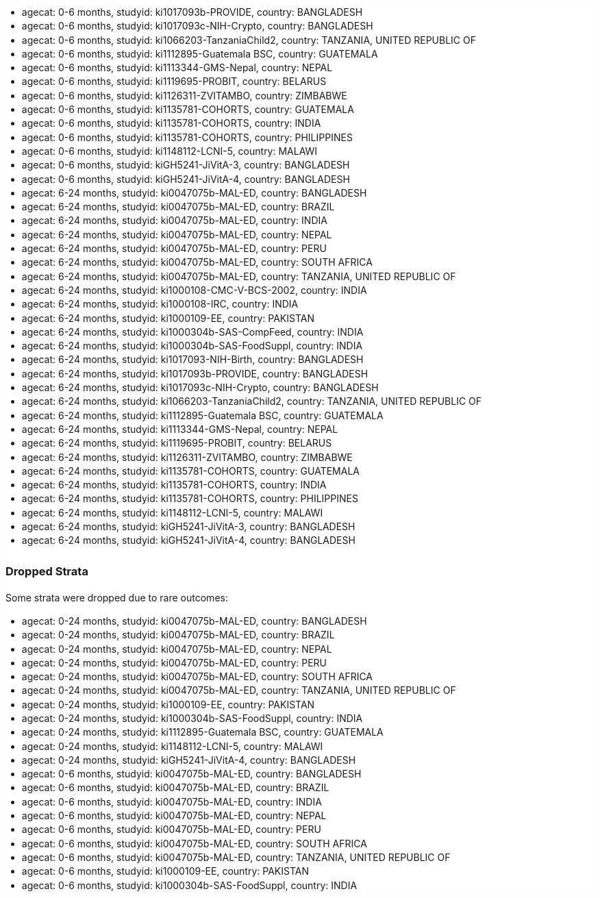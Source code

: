 * agecat: 0-6 months, studyid: ki1017093b-PROVIDE, country: BANGLADESH
* agecat: 0-6 months, studyid: ki1017093c-NIH-Crypto, country: BANGLADESH
* agecat: 0-6 months, studyid: ki1066203-TanzaniaChild2, country: TANZANIA, UNITED REPUBLIC OF
* agecat: 0-6 months, studyid: ki1112895-Guatemala BSC, country: GUATEMALA
* agecat: 0-6 months, studyid: ki1113344-GMS-Nepal, country: NEPAL
* agecat: 0-6 months, studyid: ki1119695-PROBIT, country: BELARUS
* agecat: 0-6 months, studyid: ki1126311-ZVITAMBO, country: ZIMBABWE
* agecat: 0-6 months, studyid: ki1135781-COHORTS, country: GUATEMALA
* agecat: 0-6 months, studyid: ki1135781-COHORTS, country: INDIA
* agecat: 0-6 months, studyid: ki1135781-COHORTS, country: PHILIPPINES
* agecat: 0-6 months, studyid: ki1148112-LCNI-5, country: MALAWI
* agecat: 0-6 months, studyid: kiGH5241-JiVitA-3, country: BANGLADESH
* agecat: 0-6 months, studyid: kiGH5241-JiVitA-4, country: BANGLADESH
* agecat: 6-24 months, studyid: ki0047075b-MAL-ED, country: BANGLADESH
* agecat: 6-24 months, studyid: ki0047075b-MAL-ED, country: BRAZIL
* agecat: 6-24 months, studyid: ki0047075b-MAL-ED, country: INDIA
* agecat: 6-24 months, studyid: ki0047075b-MAL-ED, country: NEPAL
* agecat: 6-24 months, studyid: ki0047075b-MAL-ED, country: PERU
* agecat: 6-24 months, studyid: ki0047075b-MAL-ED, country: SOUTH AFRICA
* agecat: 6-24 months, studyid: ki0047075b-MAL-ED, country: TANZANIA, UNITED REPUBLIC OF
* agecat: 6-24 months, studyid: ki1000108-CMC-V-BCS-2002, country: INDIA
* agecat: 6-24 months, studyid: ki1000108-IRC, country: INDIA
* agecat: 6-24 months, studyid: ki1000109-EE, country: PAKISTAN
* agecat: 6-24 months, studyid: ki1000304b-SAS-CompFeed, country: INDIA
* agecat: 6-24 months, studyid: ki1000304b-SAS-FoodSuppl, country: INDIA
* agecat: 6-24 months, studyid: ki1017093-NIH-Birth, country: BANGLADESH
* agecat: 6-24 months, studyid: ki1017093b-PROVIDE, country: BANGLADESH
* agecat: 6-24 months, studyid: ki1017093c-NIH-Crypto, country: BANGLADESH
* agecat: 6-24 months, studyid: ki1066203-TanzaniaChild2, country: TANZANIA, UNITED REPUBLIC OF
* agecat: 6-24 months, studyid: ki1112895-Guatemala BSC, country: GUATEMALA
* agecat: 6-24 months, studyid: ki1113344-GMS-Nepal, country: NEPAL
* agecat: 6-24 months, studyid: ki1119695-PROBIT, country: BELARUS
* agecat: 6-24 months, studyid: ki1126311-ZVITAMBO, country: ZIMBABWE
* agecat: 6-24 months, studyid: ki1135781-COHORTS, country: GUATEMALA
* agecat: 6-24 months, studyid: ki1135781-COHORTS, country: INDIA
* agecat: 6-24 months, studyid: ki1135781-COHORTS, country: PHILIPPINES
* agecat: 6-24 months, studyid: ki1148112-LCNI-5, country: MALAWI
* agecat: 6-24 months, studyid: kiGH5241-JiVitA-3, country: BANGLADESH
* agecat: 6-24 months, studyid: kiGH5241-JiVitA-4, country: BANGLADESH

### Dropped Strata

Some strata were dropped due to rare outcomes:

* agecat: 0-24 months, studyid: ki0047075b-MAL-ED, country: BANGLADESH
* agecat: 0-24 months, studyid: ki0047075b-MAL-ED, country: BRAZIL
* agecat: 0-24 months, studyid: ki0047075b-MAL-ED, country: NEPAL
* agecat: 0-24 months, studyid: ki0047075b-MAL-ED, country: PERU
* agecat: 0-24 months, studyid: ki0047075b-MAL-ED, country: SOUTH AFRICA
* agecat: 0-24 months, studyid: ki0047075b-MAL-ED, country: TANZANIA, UNITED REPUBLIC OF
* agecat: 0-24 months, studyid: ki1000109-EE, country: PAKISTAN
* agecat: 0-24 months, studyid: ki1000304b-SAS-FoodSuppl, country: INDIA
* agecat: 0-24 months, studyid: ki1112895-Guatemala BSC, country: GUATEMALA
* agecat: 0-24 months, studyid: ki1148112-LCNI-5, country: MALAWI
* agecat: 0-24 months, studyid: kiGH5241-JiVitA-4, country: BANGLADESH
* agecat: 0-6 months, studyid: ki0047075b-MAL-ED, country: BANGLADESH
* agecat: 0-6 months, studyid: ki0047075b-MAL-ED, country: BRAZIL
* agecat: 0-6 months, studyid: ki0047075b-MAL-ED, country: INDIA
* agecat: 0-6 months, studyid: ki0047075b-MAL-ED, country: NEPAL
* agecat: 0-6 months, studyid: ki0047075b-MAL-ED, country: PERU
* agecat: 0-6 months, studyid: ki0047075b-MAL-ED, country: SOUTH AFRICA
* agecat: 0-6 months, studyid: ki0047075b-MAL-ED, country: TANZANIA, UNITED REPUBLIC OF
* agecat: 0-6 months, studyid: ki1000109-EE, country: PAKISTAN
* agecat: 0-6 months, studyid: ki1000304b-SAS-FoodSuppl, country: INDIA